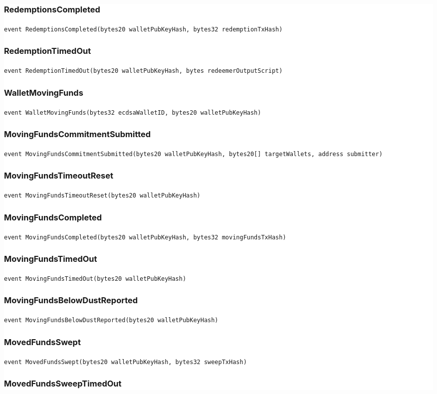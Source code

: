 ### RedemptionsCompleted

```solidity
event RedemptionsCompleted(bytes20 walletPubKeyHash, bytes32 redemptionTxHash)
```

### RedemptionTimedOut

```solidity
event RedemptionTimedOut(bytes20 walletPubKeyHash, bytes redeemerOutputScript)
```

### WalletMovingFunds

```solidity
event WalletMovingFunds(bytes32 ecdsaWalletID, bytes20 walletPubKeyHash)
```

### MovingFundsCommitmentSubmitted

```solidity
event MovingFundsCommitmentSubmitted(bytes20 walletPubKeyHash, bytes20[] targetWallets, address submitter)
```

### MovingFundsTimeoutReset

```solidity
event MovingFundsTimeoutReset(bytes20 walletPubKeyHash)
```

### MovingFundsCompleted

```solidity
event MovingFundsCompleted(bytes20 walletPubKeyHash, bytes32 movingFundsTxHash)
```

### MovingFundsTimedOut

```solidity
event MovingFundsTimedOut(bytes20 walletPubKeyHash)
```

### MovingFundsBelowDustReported

```solidity
event MovingFundsBelowDustReported(bytes20 walletPubKeyHash)
```

### MovedFundsSwept

```solidity
event MovedFundsSwept(bytes20 walletPubKeyHash, bytes32 sweepTxHash)
```

### MovedFundsSweepTimedOut
